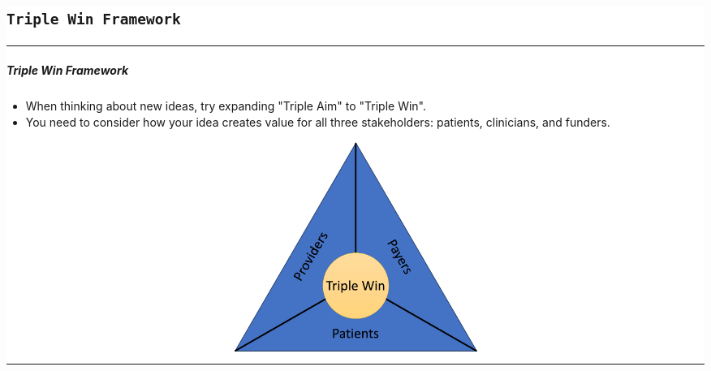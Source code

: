 


## `Triple Win Framework`

---

##### **Triple Win Framework**
- When thinking about new ideas, try expanding "Triple Aim" to "Triple Win".
- You need to consider how your idea creates value for all three stakeholders: patients, clinicians, and funders.

<figure>
  <img src="images/TripleWin.png" width="300" alt="Triple Win" style="display: block; margin-left: auto; margin-right: auto;">
</figure>

---